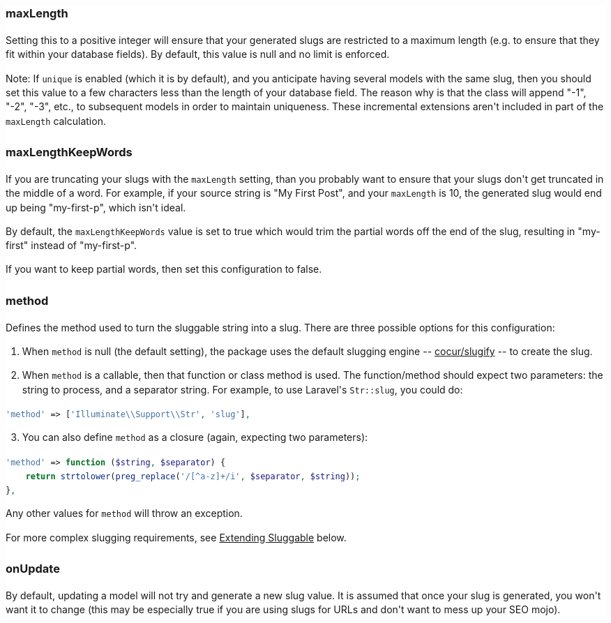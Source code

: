 ### maxLength

Setting this to a positive integer will ensure that your generated slugs are restricted 
to a maximum length (e.g. to ensure that they fit within your database fields). By default, 
this value is null and no limit is enforced.

Note: If `unique` is enabled (which it is by default), and you anticipate having 
several models with the same slug, then you should set this value to a few characters 
less than the length of your database field. The reason why is that the class will 
append "-1", "-2", "-3", etc., to subsequent models in order to maintain uniqueness. 
These incremental extensions aren't included in part of the `maxLength` calculation.

### maxLengthKeepWords

If you are truncating your slugs with the `maxLength` setting, than you probably
want to ensure that your slugs don't get truncated in the middle of a word.  For
example, if your source string is "My First Post", and your `maxLength` is 10,
the generated slug would end up being "my-first-p", which isn't ideal.

By default, the `maxLengthKeepWords` value is set to true which would trim the
partial words off the end of the slug, resulting in "my-first" instead of "my-first-p".

If you want to keep partial words, then set this configuration to false.

### method

Defines the method used to turn the sluggable string into a slug. There are three 
possible options for this configuration:

1. When `method` is null (the default setting), the package uses the default slugging
engine -- [cocur/slugify](https://github.com/cocur/slugify) -- to create the slug.

2. When `method` is a callable, then that function or class method is used. The function/method 
should expect two parameters: the string to process, and a separator string. 
For example, to use Laravel's `Str::slug`, you could do:

```php
'method' => ['Illuminate\\Support\\Str', 'slug'],
```

3. You can also define `method` as a closure (again, expecting two parameters):

```php
'method' => function ($string, $separator) {
    return strtolower(preg_replace('/[^a-z]+/i', $separator, $string));
},
```

Any other values for `method` will throw an exception.

For more complex slugging requirements, see [Extending Sluggable](#extending-sluggable) below.

### onUpdate

By default, updating a model will not try and generate a new slug value.  It is assumed
that once your slug is generated, you won't want it to change (this may be especially
true if you are using slugs for URLs and don't want to mess up your SEO mojo).
